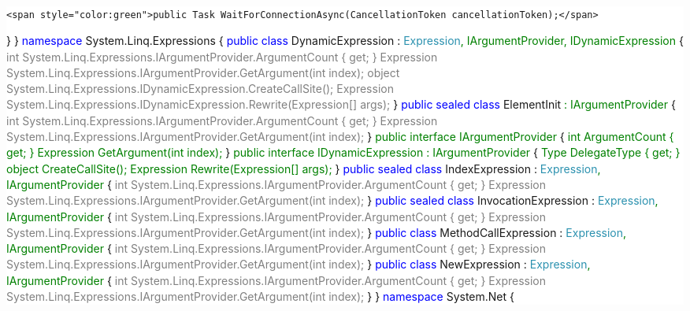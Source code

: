     <span style="color:green">public Task WaitForConnectionAsync(CancellationToken cancellationToken);</span>
  }
}
<span style="color:blue">namespace</span> System.Linq.Expressions {
  <span style="color:blue">public</span> <span style="color:blue">class</span> DynamicExpression : <span style="color:#2B91AF">Expression</span><span style="color:green">, IArgumentProvider, IDynamicExpression</span> {
    <span style="color:gray">int System.Linq.Expressions.IArgumentProvider.ArgumentCount { get; }</span>
    <span style="color:gray">Expression System.Linq.Expressions.IArgumentProvider.GetArgument(int index);</span>
    <span style="color:gray">object System.Linq.Expressions.IDynamicExpression.CreateCallSite();</span>
    <span style="color:gray">Expression System.Linq.Expressions.IDynamicExpression.Rewrite(Expression[] args);</span>
  }
  <span style="color:blue">public</span> <span style="color:blue">sealed</span> <span style="color:blue">class</span> ElementInit<span style="color:green"> : IArgumentProvider</span> {
    <span style="color:gray">int System.Linq.Expressions.IArgumentProvider.ArgumentCount { get; }</span>
    <span style="color:gray">Expression System.Linq.Expressions.IArgumentProvider.GetArgument(int index);</span>
  }
  <span style="color:green">public interface IArgumentProvider</span> {
    <span style="color:green">int ArgumentCount { get; }</span>
    <span style="color:green">Expression GetArgument(int index);</span>
  }
  <span style="color:green">public interface IDynamicExpression : IArgumentProvider</span> {
    <span style="color:green">Type DelegateType { get; }</span>
    <span style="color:green">object CreateCallSite();</span>
    <span style="color:green">Expression Rewrite(Expression[] args);</span>
  }
  <span style="color:blue">public</span> <span style="color:blue">sealed</span> <span style="color:blue">class</span> IndexExpression : <span style="color:#2B91AF">Expression</span><span style="color:green">, IArgumentProvider</span> {
    <span style="color:gray">int System.Linq.Expressions.IArgumentProvider.ArgumentCount { get; }</span>
    <span style="color:gray">Expression System.Linq.Expressions.IArgumentProvider.GetArgument(int index);</span>
  }
  <span style="color:blue">public</span> <span style="color:blue">sealed</span> <span style="color:blue">class</span> InvocationExpression : <span style="color:#2B91AF">Expression</span><span style="color:green">, IArgumentProvider</span> {
    <span style="color:gray">int System.Linq.Expressions.IArgumentProvider.ArgumentCount { get; }</span>
    <span style="color:gray">Expression System.Linq.Expressions.IArgumentProvider.GetArgument(int index);</span>
  }
  <span style="color:blue">public</span> <span style="color:blue">class</span> MethodCallExpression : <span style="color:#2B91AF">Expression</span><span style="color:green">, IArgumentProvider</span> {
    <span style="color:gray">int System.Linq.Expressions.IArgumentProvider.ArgumentCount { get; }</span>
    <span style="color:gray">Expression System.Linq.Expressions.IArgumentProvider.GetArgument(int index);</span>
  }
  <span style="color:blue">public</span> <span style="color:blue">class</span> NewExpression : <span style="color:#2B91AF">Expression</span><span style="color:green">, IArgumentProvider</span> {
    <span style="color:gray">int System.Linq.Expressions.IArgumentProvider.ArgumentCount { get; }</span>
    <span style="color:gray">Expression System.Linq.Expressions.IArgumentProvider.GetArgument(int index);</span>
  }
}
<span style="color:blue">namespace</span> System.Net {